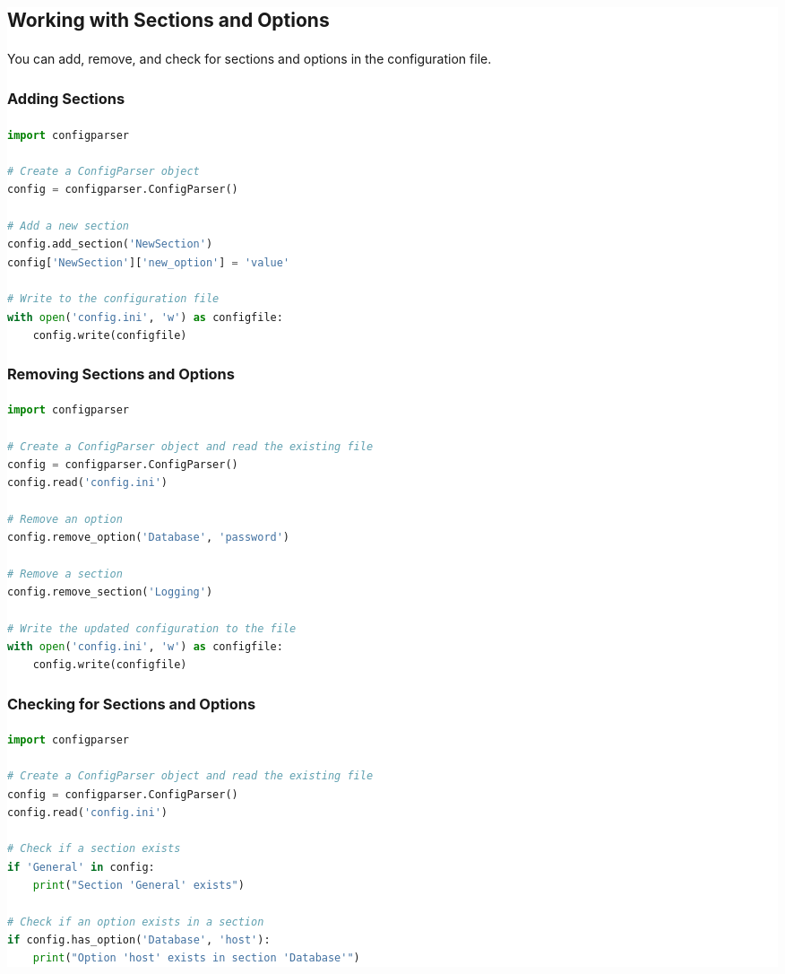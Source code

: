## Working with Sections and Options

You can add, remove, and check for sections and options in the configuration file.

### Adding Sections

```python
import configparser

# Create a ConfigParser object
config = configparser.ConfigParser()

# Add a new section
config.add_section('NewSection')
config['NewSection']['new_option'] = 'value'

# Write to the configuration file
with open('config.ini', 'w') as configfile:
    config.write(configfile)
```

### Removing Sections and Options

```python
import configparser

# Create a ConfigParser object and read the existing file
config = configparser.ConfigParser()
config.read('config.ini')

# Remove an option
config.remove_option('Database', 'password')

# Remove a section
config.remove_section('Logging')

# Write the updated configuration to the file
with open('config.ini', 'w') as configfile:
    config.write(configfile)
```

### Checking for Sections and Options

```python
import configparser

# Create a ConfigParser object and read the existing file
config = configparser.ConfigParser()
config.read('config.ini')

# Check if a section exists
if 'General' in config:
    print("Section 'General' exists")

# Check if an option exists in a section
if config.has_option('Database', 'host'):
    print("Option 'host' exists in section 'Database'")
```
